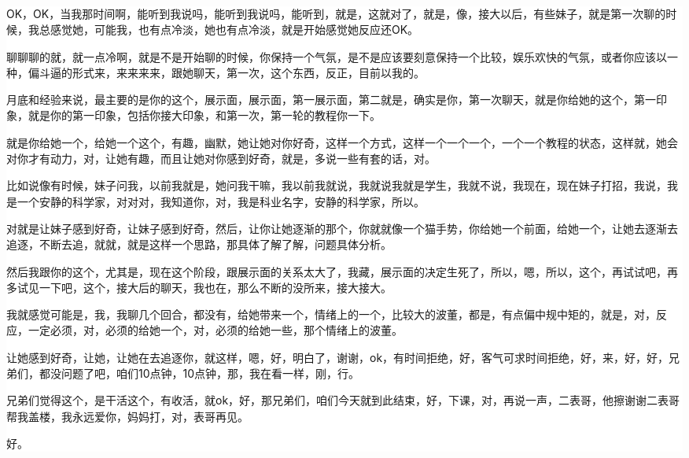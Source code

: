 OK，OK，当我那时间啊，能听到我说吗，能听到我说吗，能听到，就是，这就对了，就是，像，接大以后，有些妹子，就是第一次聊的时候，我总感觉她，可能我，也有点冷淡，她也有点冷淡，就是开始感觉她反应还OK。

聊聊聊的就，就一点冷啊，就是不是开始聊的时候，你保持一个气氛，是不是应该要刻意保持一个比较，娱乐欢快的气氛，或者你应该以一种，偏斗逼的形式来，来来来来，跟她聊天，第一次，这个东西，反正，目前以我的。

月底和经验来说，最主要的是你的这个，展示面，展示面，第一展示面，第二就是，确实是你，第一次聊天，就是你给她的这个，第一印象，就是你的第一印象，包括你接大印象，和第一次，第一轮的教程你一下。

就是你给她一个，给她一个这个，有趣，幽默，她让她对你好奇，这样一个方式，这样一个一个一个，一个一个教程的状态，这样就，她会对你才有动力，对，让她有趣，而且让她对你感到好奇，就是，多说一些有套的话，对。

比如说像有时候，妹子问我，以前我就是，她问我干嘛，我以前我就说，我就说我就是学生，我就不说，我现在，现在妹子打招，我说，我是一个安静的科学家，对对对，我知道你，对，我是科业名字，安静的科学家，所以。

对就是让妹子感到好奇，让妹子感到好奇，然后，让你让她逐渐的那个，你就就像一个猫手势，你给她一个前面，给她一个，让她去逐渐去追逐，不断去追，就就，就是这样一个思路，那具体了解了解，问题具体分析。

然后我跟你的这个，尤其是，现在这个阶段，跟展示面的关系太大了，我藏，展示面的决定生死了，所以，嗯，所以，这个，再试试吧，再多试见一下吧，这个，接大后的聊天，我也在，那么不断的没所来，接大接大。

我就感觉可能是，我，我聊几个回合，都没有，给她带来一个，情绪上的一个，比较大的波董，都是，有点偏中规中矩的，就是，对，反应，一定必须，对，必须的给她一个，对，必须的给她一些，那个情绪上的波董。

让她感到好奇，让她，让她在去追逐你，就这样，嗯，好，明白了，谢谢，ok，有时间拒绝，好，客气可求时间拒绝，好，来，好，好，兄弟们，都没问题了吧，咱们10点钟，10点钟，那，我在看一样，刚，行。

兄弟们觉得这个，是干活这个，有收活，就ok，好，那兄弟们，咱们今天就到此结束，好，下课，对，再说一声，二表哥，他擦谢谢二表哥帮我盖楼，我永远爱你，妈妈打，对，表哥再见。

好。